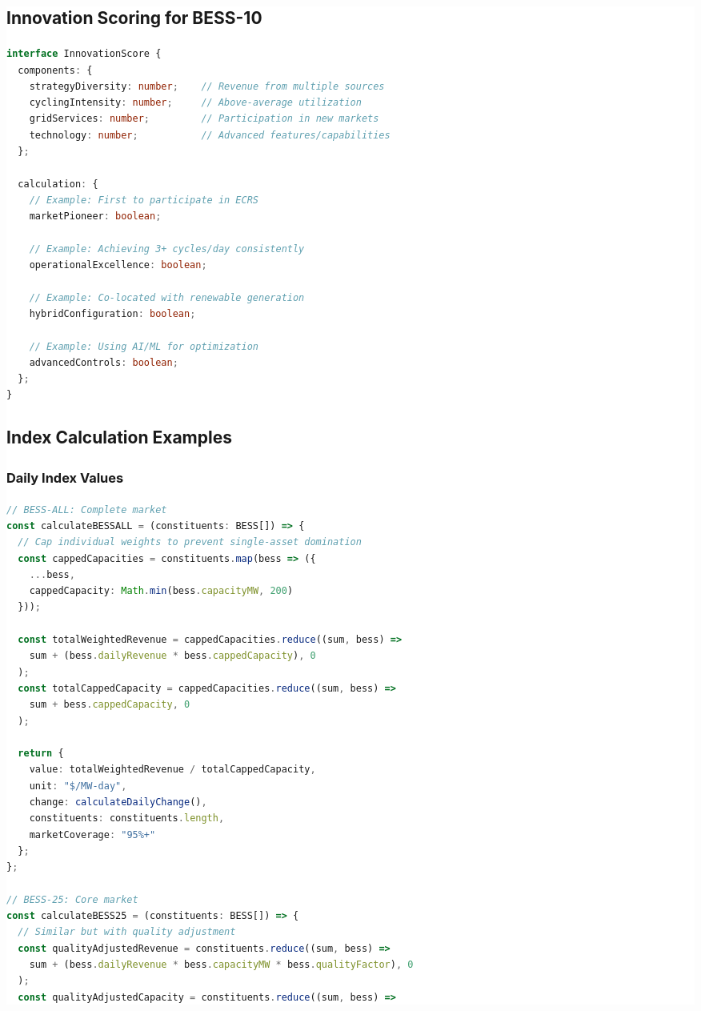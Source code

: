 ## Innovation Scoring for BESS-10

```typescript
interface InnovationScore {
  components: {
    strategyDiversity: number;    // Revenue from multiple sources
    cyclingIntensity: number;     // Above-average utilization
    gridServices: number;         // Participation in new markets
    technology: number;           // Advanced features/capabilities
  };
  
  calculation: {
    // Example: First to participate in ECRS
    marketPioneer: boolean;
    
    // Example: Achieving 3+ cycles/day consistently
    operationalExcellence: boolean;
    
    // Example: Co-located with renewable generation
    hybridConfiguration: boolean;
    
    // Example: Using AI/ML for optimization
    advancedControls: boolean;
  };
}
```

## Index Calculation Examples

### Daily Index Values

```typescript
// BESS-ALL: Complete market
const calculateBESSALL = (constituents: BESS[]) => {
  // Cap individual weights to prevent single-asset domination
  const cappedCapacities = constituents.map(bess => ({
    ...bess,
    cappedCapacity: Math.min(bess.capacityMW, 200)
  }));
  
  const totalWeightedRevenue = cappedCapacities.reduce((sum, bess) => 
    sum + (bess.dailyRevenue * bess.cappedCapacity), 0
  );
  const totalCappedCapacity = cappedCapacities.reduce((sum, bess) => 
    sum + bess.cappedCapacity, 0
  );
  
  return {
    value: totalWeightedRevenue / totalCappedCapacity,
    unit: "$/MW-day",
    change: calculateDailyChange(),
    constituents: constituents.length,
    marketCoverage: "95%+"
  };
};

// BESS-25: Core market
const calculateBESS25 = (constituents: BESS[]) => {
  // Similar but with quality adjustment
  const qualityAdjustedRevenue = constituents.reduce((sum, bess) => 
    sum + (bess.dailyRevenue * bess.capacityMW * bess.qualityFactor), 0
  );
  const qualityAdjustedCapacity = constituents.reduce((sum, bess) => 
```